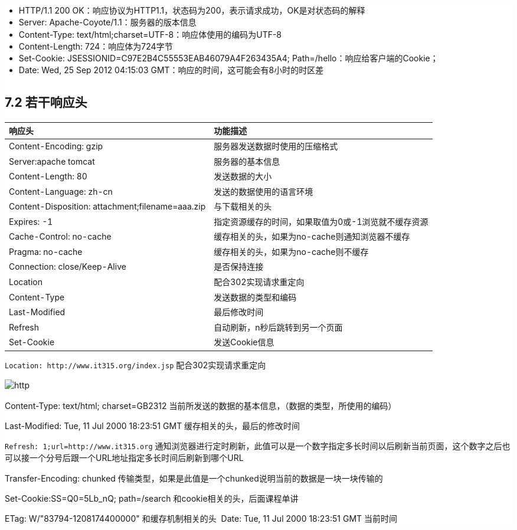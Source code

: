 - HTTP/1.1 200 OK：响应协议为HTTP1.1，状态码为200，表示请求成功，OK是对状态码的解释
- Server: Apache-Coyote/1.1：服务器的版本信息
- Content-Type: text/html;charset=UTF-8：响应体使用的编码为UTF-8
- Content-Length: 724：响应体为724字节
- Set-Cookie: JSESSIONID=C97E2B4C55553EAB46079A4F263435A4; Path=/hello：响应给客户端的Cookie；
- Date: Wed, 25 Sep 2012 04:15:03 GMT：响应的时间，这可能会有8小时的时区差

## **7.2 若干响应头**

| 响应头                                      | 功能描述                        |
| :--------------------------------------- | :-------------------------- |
| Content-Encoding: gzip                   | 服务器发送数据时使用的压缩格式             |
| Server:apache tomcat                     | 服务器的基本信息                    |
| Content-Length: 80                       | 发送数据的大小                     |
| Content-Language: zh-cn                  | 发送的数据使用的语言环境                |
| Content-Disposition: attachment;filename=aaa.zip | 与下载相关的头                     |
| Expires: -1                              | 指定资源缓存的时间，如果取值为0或-1浏览就不缓存资源 |
| Cache-Control: no-cache                  | 缓存相关的头，如果为no-cache则通知浏览器不缓存 |
| Pragma: no-cache                         | 缓存相关的头，如果为no-cache则不缓存      |
| Connection: close/Keep-Alive             | 是否保持连接                      |
| Location                                 | 配合302实现请求重定向                |
| Content-Type                             | 发送数据的类型和编码                  |
| Last-Modified                            | 最后修改时间                      |
| Refresh                                  | 自动刷新，n秒后跳转到另一个页面            |
| Set-Cookie                               | 发送Cookie信息                  |
`Location: http://www.it315.org/index.jsp`  配合302实现请求重定向

![http](http://img.blog.csdn.net/20161030185328767)

Content-Type: text/html; charset=GB2312 当前所发送的数据的基本信息，（数据的类型，所使用的编码）

Last-Modified: Tue, 11 Jul 2000 18:23:51 GMT 缓存相关的头，最后的修改时间

`Refresh: 1;url=http://www.it315.org` 通知浏览器进行定时刷新，此值可以是一个数字指定多长时间以后刷新当前页面，这个数字之后也可以接一个分号后跟一个URL地址指定多长时间后刷新到哪个URL

Transfer-Encoding: chunked 传输类型，如果是此值是一个chunked说明当前的数据是一块一块传输的

Set-Cookie:SS=Q0=5Lb_nQ; path=/search 和cookie相关的头，后面课程单讲

ETag: W/"83794-1208174400000" 和缓存机制相关的头
​ 
Date: Tue, 11 Jul 2000 18:23:51 GMT 当前时间
